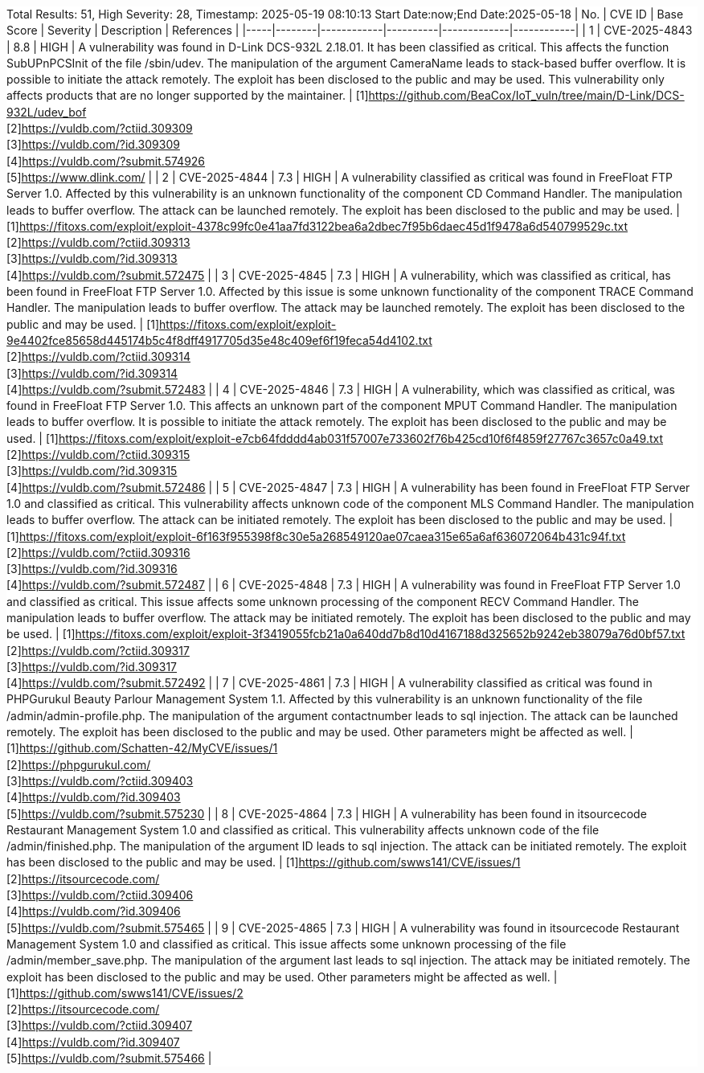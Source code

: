 Total Results: 51, High Severity: 28, Timestamp: 2025-05-19 08:10:13
Start Date:now;End Date:2025-05-18
| No. | CVE ID | Base Score | Severity | Description | References |
|-----|--------|------------|----------|-------------|------------|
| 1 | CVE-2025-4843 | 8.8  | HIGH | A vulnerability was found in D-Link DCS-932L 2.18.01. It has been classified as critical. This affects the function SubUPnPCSInit of the file /sbin/udev. The manipulation of the argument CameraName leads to stack-based buffer overflow. It is possible to initiate the attack remotely. The exploit has been disclosed to the public and may be used. This vulnerability only affects products that are no longer supported by the maintainer. | [1]https://github.com/BeaCox/IoT_vuln/tree/main/D-Link/DCS-932L/udev_bof<br>[2]https://vuldb.com/?ctiid.309309<br>[3]https://vuldb.com/?id.309309<br>[4]https://vuldb.com/?submit.574926<br>[5]https://www.dlink.com/ |
| 2 | CVE-2025-4844 | 7.3  | HIGH | A vulnerability classified as critical was found in FreeFloat FTP Server 1.0. Affected by this vulnerability is an unknown functionality of the component CD Command Handler. The manipulation leads to buffer overflow. The attack can be launched remotely. The exploit has been disclosed to the public and may be used. | [1]https://fitoxs.com/exploit/exploit-4378c99fc0e41aa7fd3122bea6a2dbec7f95b6daec45d1f9478a6d540799529c.txt<br>[2]https://vuldb.com/?ctiid.309313<br>[3]https://vuldb.com/?id.309313<br>[4]https://vuldb.com/?submit.572475 |
| 3 | CVE-2025-4845 | 7.3  | HIGH | A vulnerability, which was classified as critical, has been found in FreeFloat FTP Server 1.0. Affected by this issue is some unknown functionality of the component TRACE Command Handler. The manipulation leads to buffer overflow. The attack may be launched remotely. The exploit has been disclosed to the public and may be used. | [1]https://fitoxs.com/exploit/exploit-9e4402fce85658d445174b5c4f8dff4917705d35e48c409ef6f19feca54d4102.txt<br>[2]https://vuldb.com/?ctiid.309314<br>[3]https://vuldb.com/?id.309314<br>[4]https://vuldb.com/?submit.572483 |
| 4 | CVE-2025-4846 | 7.3  | HIGH | A vulnerability, which was classified as critical, was found in FreeFloat FTP Server 1.0. This affects an unknown part of the component MPUT Command Handler. The manipulation leads to buffer overflow. It is possible to initiate the attack remotely. The exploit has been disclosed to the public and may be used. | [1]https://fitoxs.com/exploit/exploit-e7cb64fdddd4ab031f57007e733602f76b425cd10f6f4859f27767c3657c0a49.txt<br>[2]https://vuldb.com/?ctiid.309315<br>[3]https://vuldb.com/?id.309315<br>[4]https://vuldb.com/?submit.572486 |
| 5 | CVE-2025-4847 | 7.3  | HIGH | A vulnerability has been found in FreeFloat FTP Server 1.0 and classified as critical. This vulnerability affects unknown code of the component MLS Command Handler. The manipulation leads to buffer overflow. The attack can be initiated remotely. The exploit has been disclosed to the public and may be used. | [1]https://fitoxs.com/exploit/exploit-6f163f955398f8c30e5a268549120ae07caea315e65a6af636072064b431c94f.txt<br>[2]https://vuldb.com/?ctiid.309316<br>[3]https://vuldb.com/?id.309316<br>[4]https://vuldb.com/?submit.572487 |
| 6 | CVE-2025-4848 | 7.3  | HIGH | A vulnerability was found in FreeFloat FTP Server 1.0 and classified as critical. This issue affects some unknown processing of the component RECV Command Handler. The manipulation leads to buffer overflow. The attack may be initiated remotely. The exploit has been disclosed to the public and may be used. | [1]https://fitoxs.com/exploit/exploit-3f3419055fcb21a0a640dd7b8d10d4167188d325652b9242eb38079a76d0bf57.txt<br>[2]https://vuldb.com/?ctiid.309317<br>[3]https://vuldb.com/?id.309317<br>[4]https://vuldb.com/?submit.572492 |
| 7 | CVE-2025-4861 | 7.3  | HIGH | A vulnerability classified as critical was found in PHPGurukul Beauty Parlour Management System 1.1. Affected by this vulnerability is an unknown functionality of the file /admin/admin-profile.php. The manipulation of the argument contactnumber leads to sql injection. The attack can be launched remotely. The exploit has been disclosed to the public and may be used. Other parameters might be affected as well. | [1]https://github.com/Schatten-42/MyCVE/issues/1<br>[2]https://phpgurukul.com/<br>[3]https://vuldb.com/?ctiid.309403<br>[4]https://vuldb.com/?id.309403<br>[5]https://vuldb.com/?submit.575230 |
| 8 | CVE-2025-4864 | 7.3  | HIGH | A vulnerability has been found in itsourcecode Restaurant Management System 1.0 and classified as critical. This vulnerability affects unknown code of the file /admin/finished.php. The manipulation of the argument ID leads to sql injection. The attack can be initiated remotely. The exploit has been disclosed to the public and may be used. | [1]https://github.com/swws141/CVE/issues/1<br>[2]https://itsourcecode.com/<br>[3]https://vuldb.com/?ctiid.309406<br>[4]https://vuldb.com/?id.309406<br>[5]https://vuldb.com/?submit.575465 |
| 9 | CVE-2025-4865 | 7.3  | HIGH | A vulnerability was found in itsourcecode Restaurant Management System 1.0 and classified as critical. This issue affects some unknown processing of the file /admin/member_save.php. The manipulation of the argument last leads to sql injection. The attack may be initiated remotely. The exploit has been disclosed to the public and may be used. Other parameters might be affected as well. | [1]https://github.com/swws141/CVE/issues/2<br>[2]https://itsourcecode.com/<br>[3]https://vuldb.com/?ctiid.309407<br>[4]https://vuldb.com/?id.309407<br>[5]https://vuldb.com/?submit.575466 |